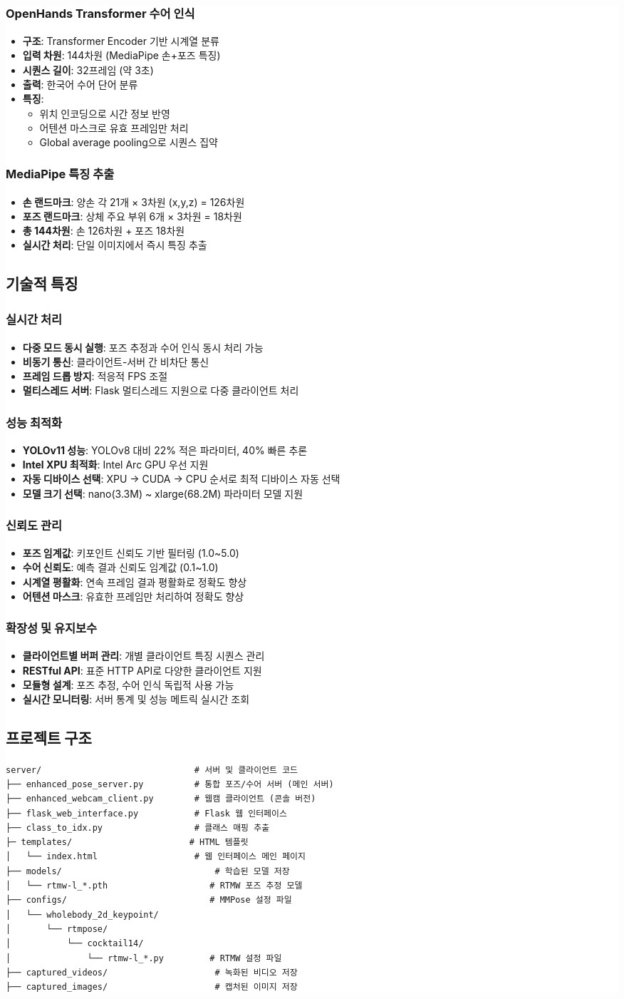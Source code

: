 ### OpenHands Transformer 수어 인식
- **구조**: Transformer Encoder 기반 시계열 분류
- **입력 차원**: 144차원 (MediaPipe 손+포즈 특징)
- **시퀀스 길이**: 32프레임 (약 3초)
- **출력**: 한국어 수어 단어 분류
- **특징**:
  - 위치 인코딩으로 시간 정보 반영
  - 어텐션 마스크로 유효 프레임만 처리
  - Global average pooling으로 시퀀스 집약

### MediaPipe 특징 추출
- **손 랜드마크**: 양손 각 21개 × 3차원 (x,y,z) = 126차원
- **포즈 랜드마크**: 상체 주요 부위 6개 × 3차원 = 18차원
- **총 144차원**: 손 126차원 + 포즈 18차원
- **실시간 처리**: 단일 이미지에서 즉시 특징 추출

## 기술적 특징

### 실시간 처리
- **다중 모드 동시 실행**: 포즈 추정과 수어 인식 동시 처리 가능
- **비동기 통신**: 클라이언트-서버 간 비차단 통신
- **프레임 드롭 방지**: 적응적 FPS 조절
- **멀티스레드 서버**: Flask 멀티스레드 지원으로 다중 클라이언트 처리

### 성능 최적화
- **YOLOv11 성능**: YOLOv8 대비 22% 적은 파라미터, 40% 빠른 추론
- **Intel XPU 최적화**: Intel Arc GPU 우선 지원
- **자동 디바이스 선택**: XPU → CUDA → CPU 순서로 최적 디바이스 자동 선택
- **모델 크기 선택**: nano(3.3M) ~ xlarge(68.2M) 파라미터 모델 지원

### 신뢰도 관리
- **포즈 임계값**: 키포인트 신뢰도 기반 필터링 (1.0~5.0)
- **수어 신뢰도**: 예측 결과 신뢰도 임계값 (0.1~1.0)
- **시계열 평활화**: 연속 프레임 결과 평활화로 정확도 향상
- **어텐션 마스크**: 유효한 프레임만 처리하여 정확도 향상

### 확장성 및 유지보수
- **클라이언트별 버퍼 관리**: 개별 클라이언트 특징 시퀀스 관리
- **RESTful API**: 표준 HTTP API로 다양한 클라이언트 지원
- **모듈형 설계**: 포즈 추정, 수어 인식 독립적 사용 가능
- **실시간 모니터링**: 서버 통계 및 성능 메트릭 실시간 조회

## 프로젝트 구조

```
server/                              # 서버 및 클라이언트 코드
├── enhanced_pose_server.py          # 통합 포즈/수어 서버 (메인 서버)
├── enhanced_webcam_client.py        # 웹캠 클라이언트 (콘솔 버전)
├── flask_web_interface.py           # Flask 웹 인터페이스
├── class_to_idx.py                  # 클래스 매핑 추출
├─ templates/                       # HTML 템플릿
│   └── index.html                   # 웹 인터페이스 메인 페이지
├── models/                              # 학습된 모델 저장
│   └── rtmw-l_*.pth                    # RTMW 포즈 추정 모델
├── configs/                            # MMPose 설정 파일
│   └── wholebody_2d_keypoint/
│       └── rtmpose/
│           └── cocktail14/
│               └── rtmw-l_*.py         # RTMW 설정 파일
├── captured_videos/                     # 녹화된 비디오 저장
├── captured_images/                     # 캡처된 이미지 저장
```